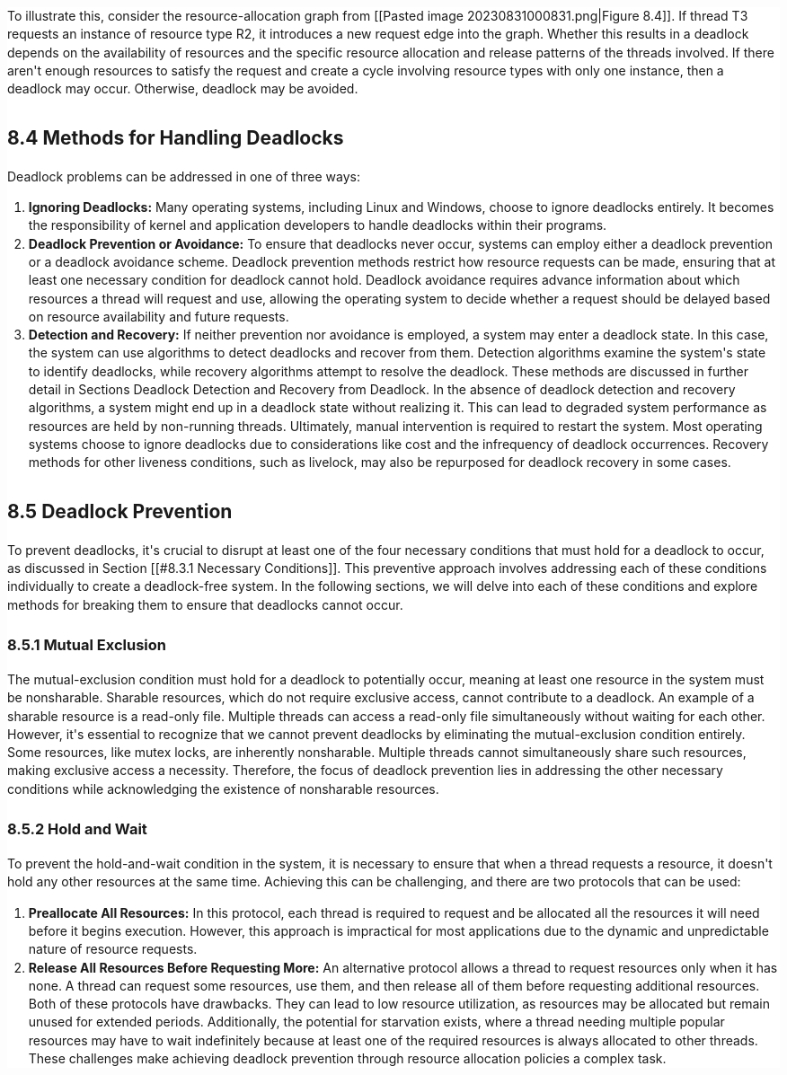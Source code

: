 To illustrate this, consider the resource-allocation graph from [[Pasted image 20230831000831.png|Figure 8.4]]. If thread T3 requests an instance of resource type R2, it introduces a new request edge into the graph. Whether this results in a deadlock depends on the availability of resources and the specific resource allocation and release patterns of the threads involved. If there aren't enough resources to satisfy the request and create a cycle involving resource types with only one instance, then a deadlock may occur. Otherwise, deadlock may be avoided.
## 8.4 Methods for Handling Deadlocks
Deadlock problems can be addressed in one of three ways:
1. **Ignoring Deadlocks:** Many operating systems, including Linux and Windows, choose to ignore deadlocks entirely. It becomes the responsibility of kernel and application developers to handle deadlocks within their programs.
2. **Deadlock Prevention or Avoidance:** To ensure that deadlocks never occur, systems can employ either a deadlock prevention or a deadlock avoidance scheme. Deadlock prevention methods restrict how resource requests can be made, ensuring that at least one necessary condition for deadlock cannot hold. Deadlock avoidance requires advance information about which resources a thread will request and use, allowing the operating system to decide whether a request should be delayed based on resource availability and future requests.
3. **Detection and Recovery:** If neither prevention nor avoidance is employed, a system may enter a deadlock state. In this case, the system can use algorithms to detect deadlocks and recover from them. Detection algorithms examine the system's state to identify deadlocks, while recovery algorithms attempt to resolve the deadlock. These methods are discussed in further detail in Sections Deadlock Detection and Recovery from Deadlock.
In the absence of deadlock detection and recovery algorithms, a system might end up in a deadlock state without realizing it. This can lead to degraded system performance as resources are held by non-running threads. Ultimately, manual intervention is required to restart the system.
Most operating systems choose to ignore deadlocks due to considerations like cost and the infrequency of deadlock occurrences. Recovery methods for other liveness conditions, such as livelock, may also be repurposed for deadlock recovery in some cases.
## 8.5 Deadlock Prevention
To prevent deadlocks, it's crucial to disrupt at least one of the four necessary conditions that must hold for a deadlock to occur, as discussed in Section [[#8.3.1 Necessary Conditions]]. This preventive approach involves addressing each of these conditions individually to create a deadlock-free system. In the following sections, we will delve into each of these conditions and explore methods for breaking them to ensure that deadlocks cannot occur.
### 8.5.1 Mutual Exclusion
The mutual-exclusion condition must hold for a deadlock to potentially occur, meaning at least one resource in the system must be nonsharable. Sharable resources, which do not require exclusive access, cannot contribute to a deadlock. An example of a sharable resource is a read-only file. Multiple threads can access a read-only file simultaneously without waiting for each other.
However, it's essential to recognize that we cannot prevent deadlocks by eliminating the mutual-exclusion condition entirely. Some resources, like mutex locks, are inherently nonsharable. Multiple threads cannot simultaneously share such resources, making exclusive access a necessity. Therefore, the focus of deadlock prevention lies in addressing the other necessary conditions while acknowledging the existence of nonsharable resources.
### 8.5.2 Hold and Wait
To prevent the hold-and-wait condition in the system, it is necessary to ensure that when a thread requests a resource, it doesn't hold any other resources at the same time. Achieving this can be challenging, and there are two protocols that can be used:
1. **Preallocate All Resources:** In this protocol, each thread is required to request and be allocated all the resources it will need before it begins execution. However, this approach is impractical for most applications due to the dynamic and unpredictable nature of resource requests.
2. **Release All Resources Before Requesting More:** An alternative protocol allows a thread to request resources only when it has none. A thread can request some resources, use them, and then release all of them before requesting additional resources.
Both of these protocols have drawbacks. They can lead to low resource utilization, as resources may be allocated but remain unused for extended periods. Additionally, the potential for starvation exists, where a thread needing multiple popular resources may have to wait indefinitely because at least one of the required resources is always allocated to other threads. These challenges make achieving deadlock prevention through resource allocation policies a complex task.